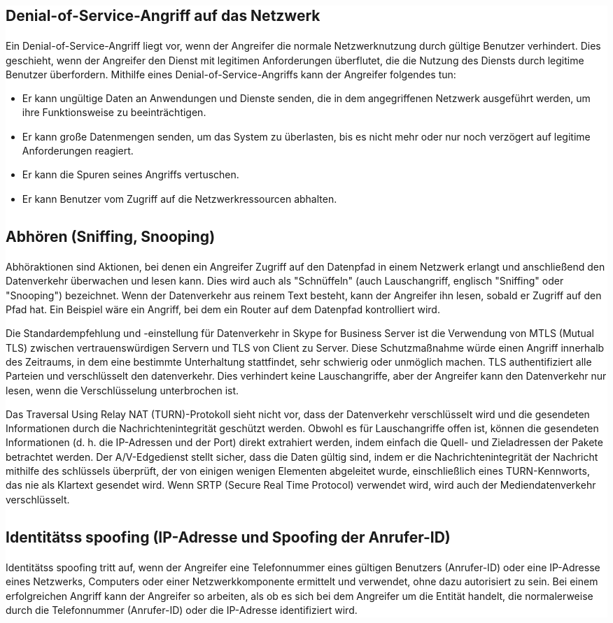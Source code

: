 ## <a name="network-denial-of-service-attack"></a>Denial-of-Service-Angriff auf das Netzwerk

Ein Denial-of-Service-Angriff liegt vor, wenn der Angreifer die normale Netzwerknutzung durch gültige Benutzer verhindert. Dies geschieht, wenn der Angreifer den Dienst mit legitimen Anforderungen überflutet, die die Nutzung des Diensts durch legitime Benutzer überfordern. Mithilfe eines Denial-of-Service-Angriffs kann der Angreifer folgendes tun:
  
- Er kann ungültige Daten an Anwendungen und Dienste senden, die in dem angegriffenen Netzwerk ausgeführt werden, um ihre Funktionsweise zu beeinträchtigen.
    
- Er kann große Datenmengen senden, um das System zu überlasten, bis es nicht mehr oder nur noch verzögert auf legitime Anforderungen reagiert.
    
- Er kann die Spuren seines Angriffs vertuschen.
    
- Er kann Benutzer vom Zugriff auf die Netzwerkressourcen abhalten.
    
## <a name="eavesdropping-sniffing-snooping"></a>Abhören (Sniffing, Snooping)

Abhöraktionen sind Aktionen, bei denen ein Angreifer Zugriff auf den Datenpfad in einem Netzwerk erlangt und anschließend den Datenverkehr überwachen und lesen kann. Dies wird auch als "Schnüffeln" (auch Lauschangriff, englisch "Sniffing" oder "Snooping") bezeichnet. Wenn der Datenverkehr aus reinem Text besteht, kann der Angreifer ihn lesen, sobald er Zugriff auf den Pfad hat. Ein Beispiel wäre ein Angriff, bei dem ein Router auf dem Datenpfad kontrolliert wird. 
  
Die Standardempfehlung und -einstellung für Datenverkehr in Skype for Business Server ist die Verwendung von MTLS (Mutual TLS) zwischen vertrauenswürdigen Servern und TLS von Client zu Server. Diese Schutzmaßnahme würde einen Angriff innerhalb des Zeitraums, in dem eine bestimmte Unterhaltung stattfindet, sehr schwierig oder unmöglich machen. TLS authentifiziert alle Parteien und verschlüsselt den datenverkehr. Dies verhindert keine Lauschangriffe, aber der Angreifer kann den Datenverkehr nur lesen, wenn die Verschlüsselung unterbrochen ist.
  
Das Traversal Using Relay NAT (TURN)-Protokoll sieht nicht vor, dass der Datenverkehr verschlüsselt wird und die gesendeten Informationen durch die Nachrichtenintegrität geschützt werden. Obwohl es für Lauschangriffe offen ist, können die gesendeten Informationen (d. h. die IP-Adressen und der Port) direkt extrahiert werden, indem einfach die Quell- und Zieladressen der Pakete betrachtet werden. Der A/V-Edgedienst stellt sicher, dass die Daten gültig sind, indem er die Nachrichtenintegrität der Nachricht mithilfe des schlüssels überprüft, der von einigen wenigen Elementen abgeleitet wurde, einschließlich eines TURN-Kennworts, das nie als Klartext gesendet wird. Wenn SRTP (Secure Real Time Protocol) verwendet wird, wird auch der Mediendatenverkehr verschlüsselt.
  
## <a name="identity-spoofing-ip-address-and-caller-id-spoofing"></a>Identitätss spoofing (IP-Adresse und Spoofing der Anrufer-ID)

Identitätss spoofing tritt auf, wenn der Angreifer eine Telefonnummer eines gültigen Benutzers (Anrufer-ID) oder eine IP-Adresse eines Netzwerks, Computers oder einer Netzwerkkomponente ermittelt und verwendet, ohne dazu autorisiert zu sein. Bei einem erfolgreichen Angriff kann der Angreifer so arbeiten, als ob es sich bei dem Angreifer um die Entität handelt, die normalerweise durch die Telefonnummer (Anrufer-ID) oder die IP-Adresse identifiziert wird.
